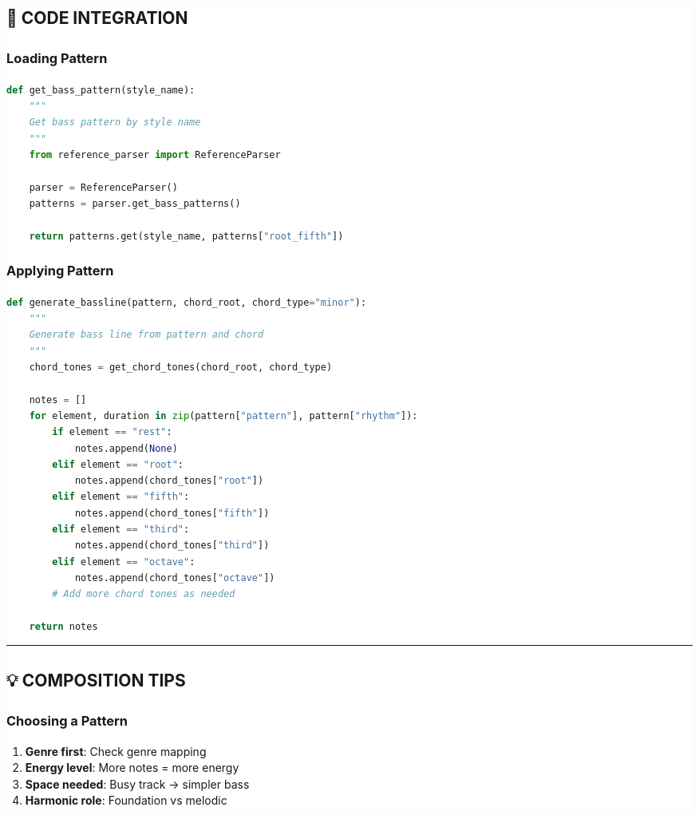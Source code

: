
## 🎹 CODE INTEGRATION

### Loading Pattern

```python
def get_bass_pattern(style_name):
    """
    Get bass pattern by style name
    """
    from reference_parser import ReferenceParser
    
    parser = ReferenceParser()
    patterns = parser.get_bass_patterns()
    
    return patterns.get(style_name, patterns["root_fifth"])
```

### Applying Pattern

```python
def generate_bassline(pattern, chord_root, chord_type="minor"):
    """
    Generate bass line from pattern and chord
    """
    chord_tones = get_chord_tones(chord_root, chord_type)
    
    notes = []
    for element, duration in zip(pattern["pattern"], pattern["rhythm"]):
        if element == "rest":
            notes.append(None)
        elif element == "root":
            notes.append(chord_tones["root"])
        elif element == "fifth":
            notes.append(chord_tones["fifth"])
        elif element == "third":
            notes.append(chord_tones["third"])
        elif element == "octave":
            notes.append(chord_tones["octave"])
        # Add more chord tones as needed
        
    return notes
```

---

## 💡 COMPOSITION TIPS

### Choosing a Pattern

1. **Genre first**: Check genre mapping
2. **Energy level**: More notes = more energy
3. **Space needed**: Busy track → simpler bass
4. **Harmonic role**: Foundation vs melodic
